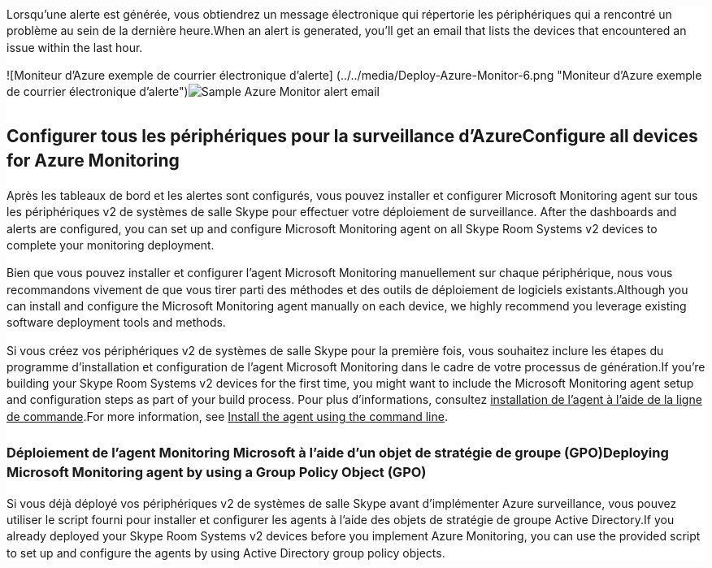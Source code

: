 <span data-ttu-id="32952-449">Lorsqu’une alerte est générée, vous obtiendrez un message électronique qui répertorie les périphériques qui a rencontré un problème au sein de la dernière heure.</span><span class="sxs-lookup"><span data-stu-id="32952-449">When an alert is generated, you’ll get an email that lists the devices that encountered an issue within the last hour.</span></span>

<span data-ttu-id="32952-450">![Moniteur d’Azure exemple de courrier électronique d’alerte] (../../media/Deploy-Azure-Monitor-6.png "Moniteur d’Azure exemple de courrier électronique d’alerte")</span><span class="sxs-lookup"><span data-stu-id="32952-450">![Sample Azure Monitor alert email](../../media/Deploy-Azure-Monitor-6.png "Sample Azure Monitor alert email")</span></span>

## <a name="configure-all-devices-for-azure-monitoring"></a><span data-ttu-id="32952-451">Configurer tous les périphériques pour la surveillance d’Azure</span><span class="sxs-lookup"><span data-stu-id="32952-451">Configure all devices for Azure Monitoring</span></span>
<span data-ttu-id="32952-452"><a name="configure_all_devices"></a> Après les tableaux de bord et les alertes sont configurés, vous pouvez installer et configurer Microsoft Monitoring agent sur tous les périphériques v2 de systèmes de salle Skype pour effectuer votre déploiement de surveillance.</span><span class="sxs-lookup"><span data-stu-id="32952-452"><a name="configure_all_devices"> </a> After the dashboards and alerts are configured, you can set up and configure Microsoft Monitoring agent on all Skype Room Systems v2 devices to complete your monitoring deployment.</span></span>

<span data-ttu-id="32952-453">Bien que vous pouvez installer et configurer l’agent Microsoft Monitoring manuellement sur chaque périphérique, nous vous recommandons vivement de que vous tirer parti des méthodes et des outils de déploiement de logiciels existants.</span><span class="sxs-lookup"><span data-stu-id="32952-453">Although you can install and configure the Microsoft Monitoring agent manually on each device, we highly recommend you leverage existing software deployment tools and methods.</span></span>

<span data-ttu-id="32952-454">Si vous créez vos périphériques v2 de systèmes de salle Skype pour la première fois, vous souhaitez inclure les étapes du programme d’installation et configuration de l’agent Microsoft Monitoring dans le cadre de votre processus de génération.</span><span class="sxs-lookup"><span data-stu-id="32952-454">If you’re building your Skype Room Systems v2 devices for the first time, you might want to include the Microsoft Monitoring agent setup and configuration steps as part of your build process.</span></span> <span data-ttu-id="32952-455">Pour plus d’informations, consultez [installation de l’agent à l’aide de la ligne de commande](https://docs.microsoft.com/azure/azure-monitor/platform/agent-windows#install-the-agent-using-the-command-line).</span><span class="sxs-lookup"><span data-stu-id="32952-455">For more information, see [Install the agent using the command line](https://docs.microsoft.com/azure/azure-monitor/platform/agent-windows#install-the-agent-using-the-command-line).</span></span>

### <a name="deploying-microsoft-monitoring-agent-by-using-a-group-policy-object-gpo"></a><span data-ttu-id="32952-456">Déploiement de l’agent Monitoring Microsoft à l’aide d’un objet de stratégie de groupe (GPO)</span><span class="sxs-lookup"><span data-stu-id="32952-456">Deploying Microsoft Monitoring agent by using a Group Policy Object (GPO)</span></span>

<span data-ttu-id="32952-457">Si vous déjà déployé vos périphériques v2 de systèmes de salle Skype avant d’implémenter Azure surveillance, vous pouvez utiliser le script fourni pour installer et configurer les agents à l’aide des objets de stratégie de groupe Active Directory.</span><span class="sxs-lookup"><span data-stu-id="32952-457">If you already deployed your Skype Room Systems v2 devices before you implement Azure Monitoring, you can use the provided script to set up and configure the agents by using Active Directory group policy objects.</span></span>
